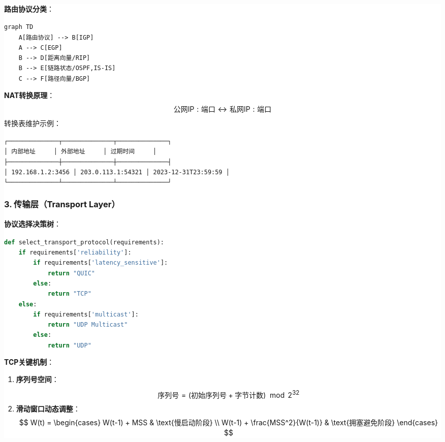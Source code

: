 **路由协议分类**：

```mermaid
graph TD
    A[路由协议] --> B[IGP]
    A --> C[EGP]
    B --> D[距离向量/RIP]
    B --> E[链路状态/OSPF,IS-IS]
    C --> F[路径向量/BGP]
```

**NAT转换原理**：
$$
\text{公网IP}: \text{端口} \leftrightarrow \text{私网IP}: \text{端口}
$$
转换表维护示例：
```
┌──────────────┬──────────────┬──────────────┐
│ 内部地址     │ 外部地址     │ 过期时间     │
├──────────────┼──────────────┼──────────────┤
│ 192.168.1.2:3456 │ 203.0.113.1:54321 │ 2023-12-31T23:59:59 │
└──────────────┴──────────────┴──────────────┘
```

### 3. 传输层（Transport Layer）

**协议选择决策树**：
```python
def select_transport_protocol(requirements):
    if requirements['reliability']:
        if requirements['latency_sensitive']:
            return "QUIC"
        else:
            return "TCP"
    else:
        if requirements['multicast']:
            return "UDP Multicast"
        else:
            return "UDP"
```

**TCP关键机制**：
1. **序列号空间**：
   $$
   \text{序列号} = (\text{初始序列号} + \text{字节计数}) \mod 2^{32}
   $$
2. **滑动窗口动态调整**：
   $$
   W(t) = \begin{cases}
   W(t-1) + MSS & \text{慢启动阶段} \\
   W(t-1) + \frac{MSS^2}{W(t-1)} & \text{拥塞避免阶段}
   \end{cases}
   $$
